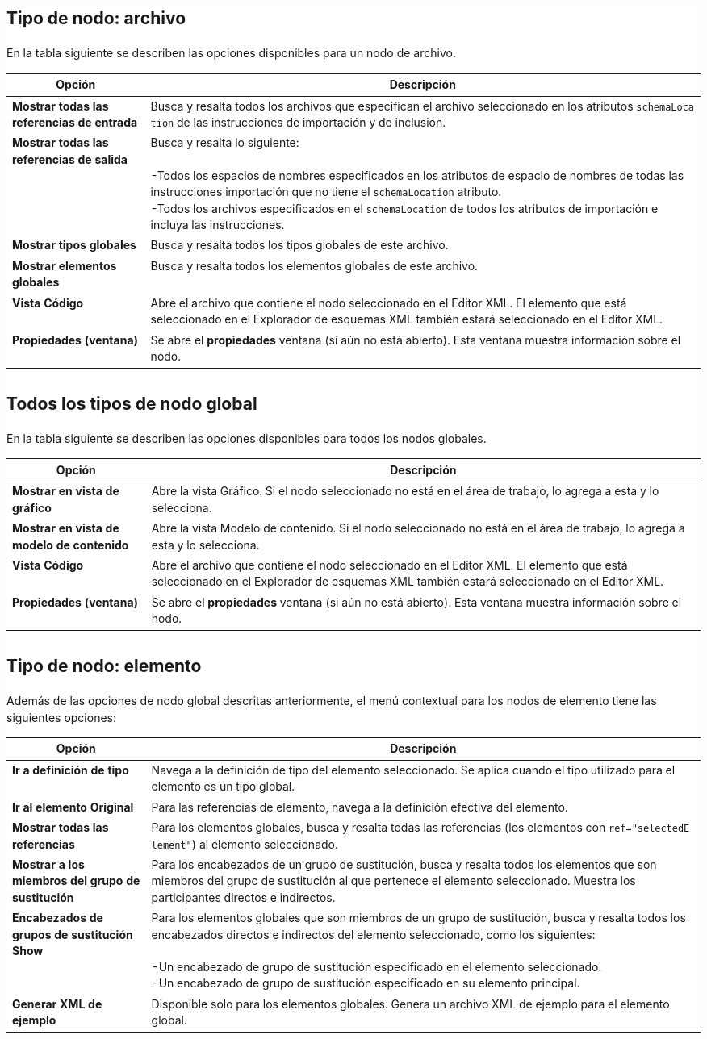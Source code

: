 ## <a name="node-type-file"></a>Tipo de nodo: archivo
 En la tabla siguiente se describen las opciones disponibles para un nodo de archivo.

|Opción|Descripción|
|-|-----------------|
|**Mostrar todas las referencias de entrada**|Busca y resalta todos los archivos que especifican el archivo seleccionado en los atributos `schemaLocation` de las instrucciones de importación y de inclusión.|
|**Mostrar todas las referencias de salida**|Busca y resalta lo siguiente:<br /><br /> -Todos los espacios de nombres especificados en los atributos de espacio de nombres de todas las instrucciones importación que no tiene el `schemaLocation` atributo.<br />-Todos los archivos especificados en el `schemaLocation` de todos los atributos de importación e incluya las instrucciones.|
|**Mostrar tipos globales**|Busca y resalta todos los tipos globales de este archivo.|
|**Mostrar elementos globales**|Busca y resalta todos los elementos globales de este archivo.|
|**Vista Código**|Abre el archivo que contiene el nodo seleccionado en el Editor XML. El elemento que está seleccionado en el Explorador de esquemas XML también estará seleccionado en el Editor XML.|
|**Propiedades (ventana)**|Se abre el **propiedades** ventana (si aún no está abierto). Esta ventana muestra información sobre el nodo.|

## <a name="all-global-node-types"></a>Todos los tipos de nodo global
 En la tabla siguiente se describen las opciones disponibles para todos los nodos globales.

|Opción|Descripción|
|-|-----------------|
|**Mostrar en vista de gráfico**|Abre la vista Gráfico. Si el nodo seleccionado no está en el área de trabajo, lo agrega a esta y lo selecciona.|
|**Mostrar en vista de modelo de contenido**|Abre la vista Modelo de contenido. Si el nodo seleccionado no está en el área de trabajo, lo agrega a esta y lo selecciona.|
|**Vista Código**|Abre el archivo que contiene el nodo seleccionado en el Editor XML. El elemento que está seleccionado en el Explorador de esquemas XML también estará seleccionado en el Editor XML.|
|**Propiedades (ventana)**|Se abre el **propiedades** ventana (si aún no está abierto). Esta ventana muestra información sobre el nodo.|

## <a name="node-type-element"></a>Tipo de nodo: elemento
 Además de las opciones de nodo global descritas anteriormente, el menú contextual para los nodos de elemento tiene las siguientes opciones:

|Opción|Descripción|
|-|-----------------|
|**Ir a definición de tipo**|Navega a la definición de tipo del elemento seleccionado. Se aplica cuando el tipo utilizado para el elemento es un tipo global.|
|**Ir al elemento Original**|Para las referencias de elemento, navega a la definición efectiva del elemento.|
|**Mostrar todas las referencias**|Para los elementos globales, busca y resalta todas las referencias (los elementos con `ref="selectedElement"`) al elemento seleccionado.|
|**Mostrar a los miembros del grupo de sustitución**|Para los encabezados de un grupo de sustitución, busca y resalta todos los elementos que son miembros del grupo de sustitución al que pertenece el elemento seleccionado. Muestra los participantes directos e indirectos.|
|**Encabezados de grupos de sustitución Show**|Para los elementos globales que son miembros de un grupo de sustitución, busca y resalta todos los encabezados directos e indirectos del elemento seleccionado, como los siguientes:<br /><br /> -Un encabezado de grupo de sustitución especificado en el elemento seleccionado.<br />-Un encabezado de grupo de sustitución especificado en su elemento principal.|
|**Generar XML de ejemplo**|Disponible solo para los elementos globales. Genera un archivo XML de ejemplo para el elemento global.|
